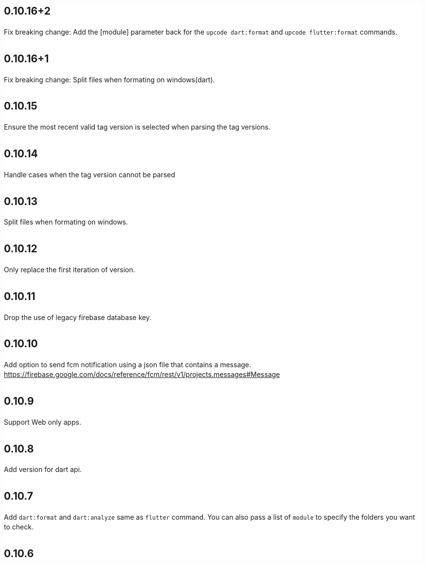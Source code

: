 ## 0.10.16+2

Fix breaking change: Add the [module] parameter back for the `upcode dart:format` and `upcode flutter:format` commands.

## 0.10.16+1

Fix breaking change: Split files when formating on windows(dart).

## 0.10.15

Ensure the most recent valid tag version is selected when parsing the tag versions.

## 0.10.14

Handle cases when the tag version cannot be parsed

## 0.10.13

Split files when formating on windows.

## 0.10.12

Only replace the first iteration of version.

## 0.10.11

Drop the use of legacy firebase database key.

## 0.10.10

Add option to send fcm notification using a json file that contains a
message. https://firebase.google.com/docs/reference/fcm/rest/v1/projects.messages#Message

## 0.10.9

Support Web only apps.

## 0.10.8

Add version for dart api.

## 0.10.7

Add `dart:format` and `dart:analyze` same as `flutter` command.
You can also pass a list of `module` to specify the folders you want to check.

## 0.10.6
